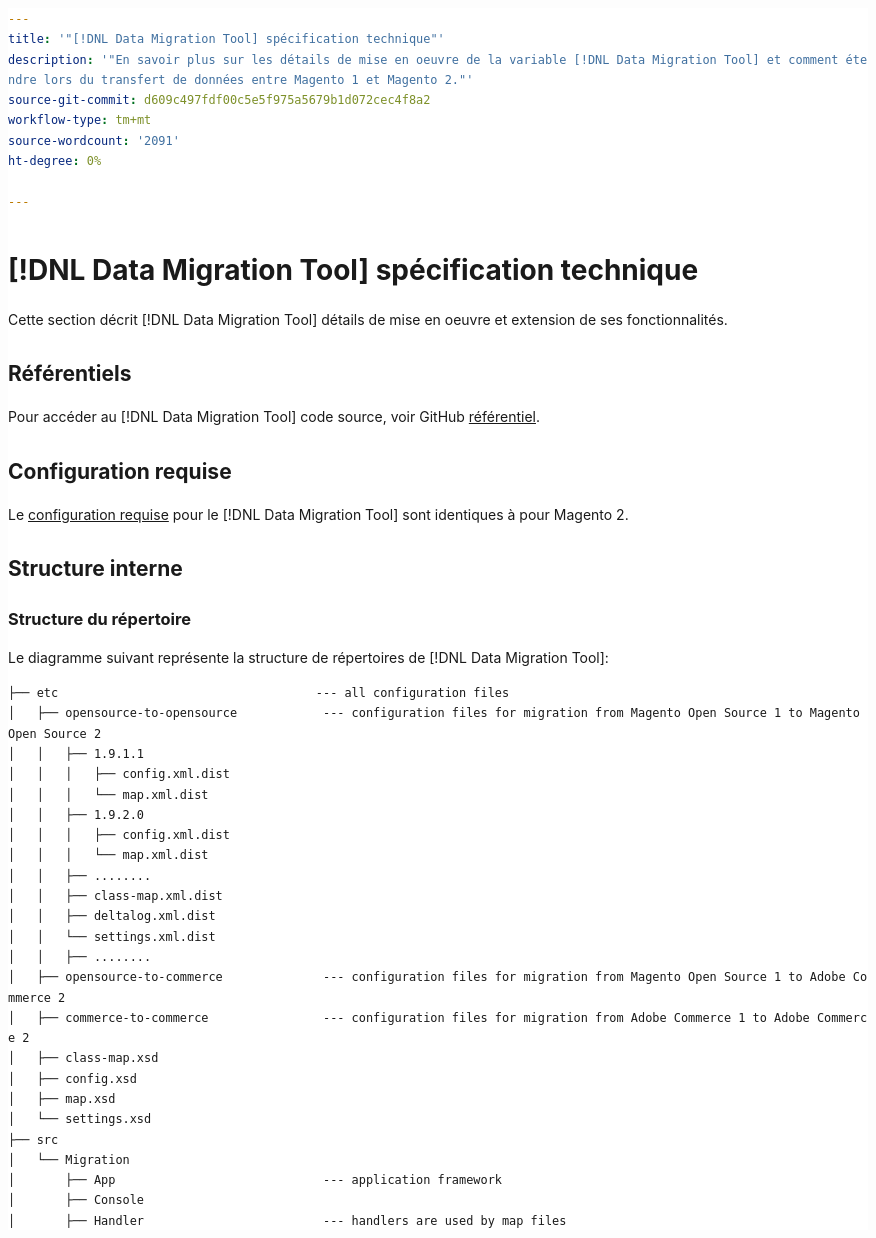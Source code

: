 ```yaml
---
title: '"[!DNL Data Migration Tool] spécification technique"'
description: '"En savoir plus sur les détails de mise en oeuvre de la variable [!DNL Data Migration Tool] et comment étendre lors du transfert de données entre Magento 1 et Magento 2."'
source-git-commit: d609c497fdf00c5e5f975a5679b1d072cec4f8a2
workflow-type: tm+mt
source-wordcount: '2091'
ht-degree: 0%

---
```



# [!DNL Data Migration Tool] spécification technique

Cette section décrit [!DNL Data Migration Tool] détails de mise en oeuvre et extension de ses fonctionnalités.

## Référentiels

Pour accéder au [!DNL Data Migration Tool] code source, voir GitHub [référentiel](https://github.com/magento/data-migration-tool).

## Configuration requise

Le [configuration requise](https://devdocs.magento.com/guides/v2.4/install-gde/system-requirements.html) pour le [!DNL Data Migration Tool] sont identiques à pour Magento 2.

## Structure interne

### Structure du répertoire

Le diagramme suivant représente la structure de répertoires de [!DNL Data Migration Tool]:

```terminal
├── etc                                    --- all configuration files
│   ├── opensource-to-opensource            --- configuration files for migration from Magento Open Source 1 to Magento Open Source 2
│   │   ├── 1.9.1.1
│   │   │   ├── config.xml.dist
│   │   │   └── map.xml.dist
│   │   ├── 1.9.2.0
│   │   │   ├── config.xml.dist
│   │   │   └── map.xml.dist
│   │   ├── ........
│   │   ├── class-map.xml.dist
│   │   ├── deltalog.xml.dist
│   │   └── settings.xml.dist
│   │   ├── ........
│   ├── opensource-to-commerce              --- configuration files for migration from Magento Open Source 1 to Adobe Commerce 2
│   ├── commerce-to-commerce                --- configuration files for migration from Adobe Commerce 1 to Adobe Commerce 2
│   ├── class-map.xsd
│   ├── config.xsd
│   ├── map.xsd
│   └── settings.xsd
├── src
│   └── Migration
│       ├── App                             --- application framework
│       ├── Console
│       ├── Handler                         --- handlers are used by map files
```